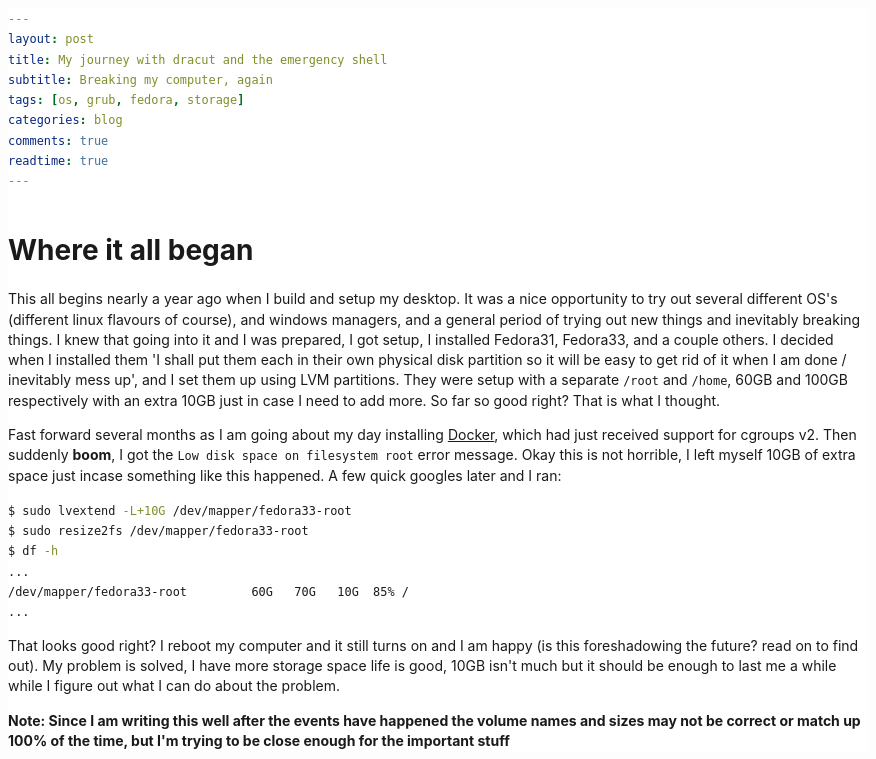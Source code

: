 ```yaml
---
layout: post
title: My journey with dracut and the emergency shell
subtitle: Breaking my computer, again
tags: [os, grub, fedora, storage]
categories: blog
comments: true
readtime: true
---
```


# Where it all began

This all begins nearly a year ago when I build and setup my desktop.
It was a nice opportunity to try out several different OS's (different linux flavours of course),
and windows managers, and a general period of trying out new things and inevitably breaking things.
I knew that going into it and I was prepared, I got setup, I installed Fedora31, Fedora33, and a couple others.
I decided when I installed them 'I shall put them each in their own physical disk partition so it will be easy to get rid of it when I am done / inevitably mess up', and I set them up using LVM partitions.
They were setup with a separate `/root` and `/home`, 60GB and 100GB respectively with an extra 10GB just in case I need to add more.
So far so good right?
That is what I thought.

Fast forward several months as I am going about my day installing [Docker], which had just received support for cgroups v2.
Then suddenly **boom**, I got the `Low disk space on filesystem root` error message.
Okay this is not horrible, I left myself 10GB of extra space just incase something like this happened.
A few quick googles later and I ran:

```bash
$ sudo lvextend -L+10G /dev/mapper/fedora33-root
$ sudo resize2fs /dev/mapper/fedora33-root
$ df -h
...
/dev/mapper/fedora33-root         60G   70G   10G  85% /
...
```

That looks good right?
I reboot my computer and it still turns on and I am happy (is this foreshadowing the future? read on to find out).
My problem is solved, I have more storage space life is good, 10GB isn't much but it should be enough to last me a while while I figure out what I can do about the problem.

**Note: Since I am writing this well after the events have happened the volume names and sizes may not be correct or match up 100% of the time, but I'm trying to be close enough for the important stuff**


[Docker]: https://www.docker.com/
[LVM documentation]: https://access.redhat.com/documentation/en-us/red_hat_enterprise_linux/6/html/logical_volume_manager_administration/vg_rename
[fedora magazine dracut]: https://fedoramagazine.org/initramfs-dracut-and-the-dracut-emergency-shell/
[simulation code]: https://github.com/marshallAsch/saf
